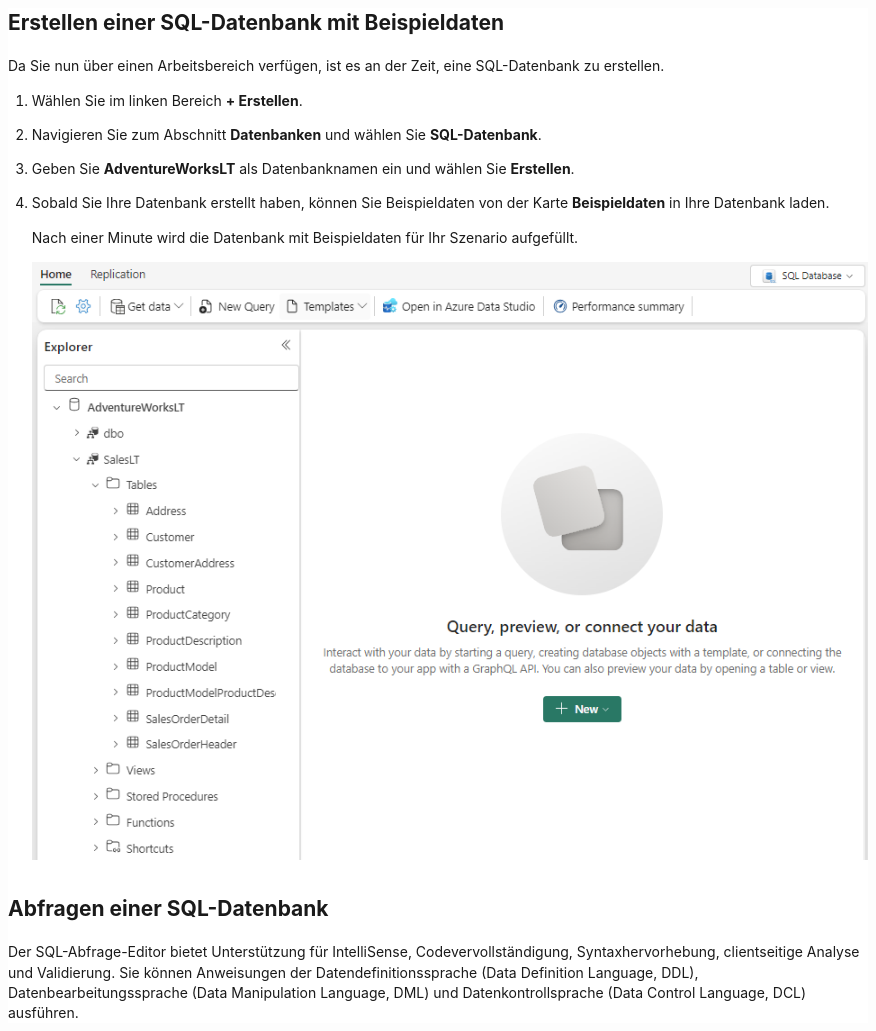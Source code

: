## Erstellen einer SQL-Datenbank mit Beispieldaten

Da Sie nun über einen Arbeitsbereich verfügen, ist es an der Zeit, eine SQL-Datenbank zu erstellen.

1. Wählen Sie im linken Bereich **+ Erstellen**.
1. Navigieren Sie zum Abschnitt **Datenbanken** und wählen Sie **SQL-Datenbank**.
1. Geben Sie **AdventureWorksLT** als Datenbanknamen ein und wählen Sie **Erstellen**.
1. Sobald Sie Ihre Datenbank erstellt haben, können Sie Beispieldaten von der Karte **Beispieldaten** in Ihre Datenbank laden.

    Nach einer Minute wird die Datenbank mit Beispieldaten für Ihr Szenario aufgefüllt.

    ![Screenshot einer neuen Datenbank, die mit Beispieldaten geladen wurde.](./Images/sql-database-sample.png)

## Abfragen einer SQL-Datenbank

Der SQL-Abfrage-Editor bietet Unterstützung für IntelliSense, Codevervollständigung, Syntaxhervorhebung, clientseitige Analyse und Validierung. Sie können Anweisungen der Datendefinitionssprache (Data Definition Language, DDL), Datenbearbeitungssprache (Data Manipulation Language, DML) und Datenkontrollsprache (Data Control Language, DCL) ausführen.
